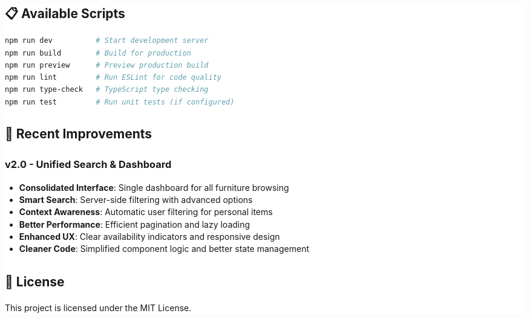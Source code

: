 ## 📋 Available Scripts

```bash
npm run dev          # Start development server
npm run build        # Build for production
npm run preview      # Preview production build
npm run lint         # Run ESLint for code quality
npm run type-check   # TypeScript type checking
npm run test         # Run unit tests (if configured)
```

## 📝 Recent Improvements

### v2.0 - Unified Search & Dashboard
- **Consolidated Interface**: Single dashboard for all furniture browsing
- **Smart Search**: Server-side filtering with advanced options
- **Context Awareness**: Automatic user filtering for personal items
- **Better Performance**: Efficient pagination and lazy loading
- **Enhanced UX**: Clear availability indicators and responsive design
- **Cleaner Code**: Simplified component logic and better state management



## 📄 License

This project is licensed under the MIT License.
